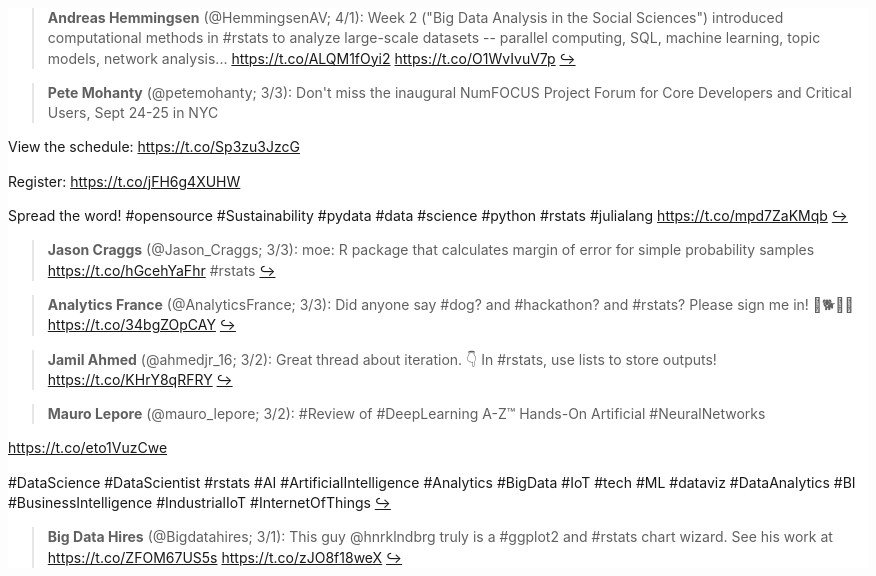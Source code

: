 


> **Andreas Hemmingsen** (@HemmingsenAV; 4/1): Week 2 ("Big Data Analysis in the Social Sciences") introduced computational methods in #rstats to analyze large-scale datasets -- parallel computing, SQL, machine learning, topic models, network analysis... https://t.co/ALQM1fOyi2 https://t.co/O1WvIvuV7p  [&#8618;](https://twitter.com/dataandme/status/1029409943881965568)




> **Pete Mohanty** (@petemohanty; 3/3): Don't miss the inaugural NumFOCUS Project Forum for Core Developers and Critical Users, Sept 24-25 in NYC
>
View the schedule: https://t.co/Sp3zu3JzcG
>
Register: https://t.co/jFH6g4XUHW
>
Spread the word!
#opensource #Sustainability #pydata #data #science #python #rstats #julialang https://t.co/mpd7ZaKMqb  [&#8618;](https://twitter.com/dataandme/status/1029425051563642887)




> **Jason Craggs** (@Jason_Craggs; 3/3): moe: R package that calculates margin of error for simple probability samples https://t.co/hGcehYaFhr #rstats  [&#8618;](https://twitter.com/dataandme/status/1029428705569984512)




> **Analytics France** (@AnalyticsFrance; 3/3): Did anyone say #dog? and #hackathon? and #rstats? Please sign me in! 
🐶🐕🐩🤓 https://t.co/34bgZOpCAY  [&#8618;](https://twitter.com/dataandme/status/1029418247228018688)




> **Jamil Ahmed** (@ahmedjr_16; 3/2): Great thread about iteration. 👇 In #rstats, use lists to store outputs! https://t.co/KHrY8qRFRY  [&#8618;](https://twitter.com/dataandme/status/1029463373342072832)




> **Mauro Lepore** (@mauro_lepore; 3/2): #Review of #DeepLearning A-Z™ Hands-On Artificial #NeuralNetworks 
>
https://t.co/eto1VuzCwe 
>
#DataScience #DataScientist #rstats #AI #ArtificialIntelligence #Analytics #BigData #IoT #tech #ML #dataviz #DataAnalytics #BI #BusinessIntelligence #IndustrialIoT #InternetOfThings  [&#8618;](https://twitter.com/dataandme/status/1029419886597103618)




> **Big Data Hires** (@Bigdatahires; 3/1): This guy @hnrklndbrg truly is a #ggplot2 and #rstats chart wizard. See his work at https://t.co/ZFOM67US5s https://t.co/zJO8f18weX  [&#8618;](https://twitter.com/dataandme/status/1029458176515682304)



